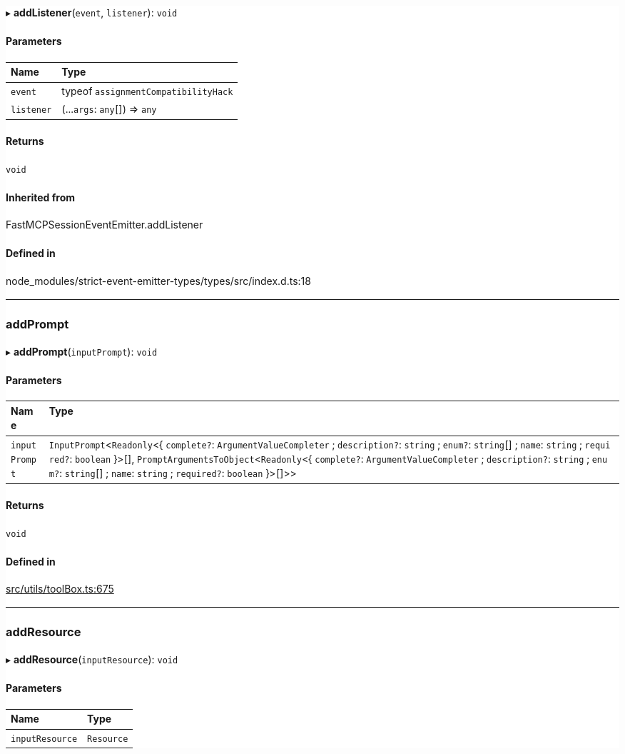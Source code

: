 ▸ **addListener**(`event`, `listener`): `void`

#### Parameters

| Name | Type |
| :------ | :------ |
| `event` | typeof `assignmentCompatibilityHack` |
| `listener` | (...`args`: `any`[]) => `any` |

#### Returns

`void`

#### Inherited from

FastMCPSessionEventEmitter.addListener

#### Defined in

node_modules/strict-event-emitter-types/types/src/index.d.ts:18

___

### addPrompt

▸ **addPrompt**(`inputPrompt`): `void`

#### Parameters

| Name | Type |
| :------ | :------ |
| `inputPrompt` | `InputPrompt`\<`Readonly`\<\{ `complete?`: `ArgumentValueCompleter` ; `description?`: `string` ; `enum?`: `string`[] ; `name`: `string` ; `required?`: `boolean`  }\>[], `PromptArgumentsToObject`\<`Readonly`\<\{ `complete?`: `ArgumentValueCompleter` ; `description?`: `string` ; `enum?`: `string`[] ; `name`: `string` ; `required?`: `boolean`  }\>[]\>\> |

#### Returns

`void`

#### Defined in

[src/utils/toolBox.ts:675](https://github.com/codeboltai/codeboltjs/blob/1ae9852f107cfee4a652d6d80c0a92c9344ec151/src/utils/toolBox.ts#L675)

___

### addResource

▸ **addResource**(`inputResource`): `void`

#### Parameters

| Name | Type |
| :------ | :------ |
| `inputResource` | `Resource` |
